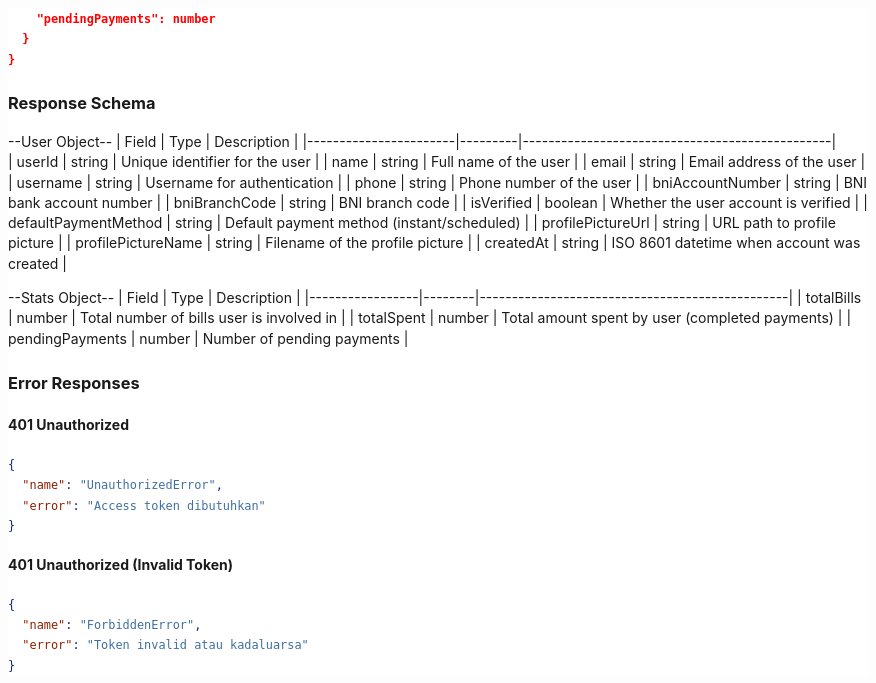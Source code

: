 ```json
    "pendingPayments": number
  }
}
```

### Response Schema
--User Object--
| Field                 | Type    | Description                                    |
|-----------------------|---------|------------------------------------------------|  
| userId                | string  | Unique identifier for the user                 |
| name                  | string  | Full name of the user                          |
| email                 | string  | Email address of the user                      |
| username              | string  | Username for authentication                    |
| phone                 | string  | Phone number of the user                       |
| bniAccountNumber      | string  | BNI bank account number                        |
| bniBranchCode         | string  | BNI branch code                                |
| isVerified            | boolean | Whether the user account is verified           |
| defaultPaymentMethod  | string  | Default payment method (instant/scheduled)     |
| profilePictureUrl     | string  | URL path to profile picture                    |
| profilePictureName    | string  | Filename of the profile picture                |
| createdAt             | string  | ISO 8601 datetime when account was created     |

--Stats Object--
| Field           | Type   | Description                                    |
|-----------------|--------|------------------------------------------------|
| totalBills      | number | Total number of bills user is involved in     |
| totalSpent      | number | Total amount spent by user (completed payments) |
| pendingPayments | number | Number of pending payments                     |

### Error Responses

#### 401 Unauthorized
```json
{
  "name": "UnauthorizedError",
  "error": "Access token dibutuhkan"
}
```

#### 401 Unauthorized (Invalid Token)
```json
{
  "name": "ForbiddenError",
  "error": "Token invalid atau kadaluarsa"
}
```
